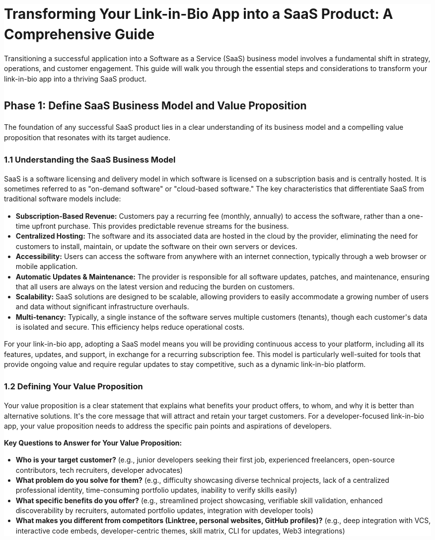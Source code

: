 # Transforming Your Link-in-Bio App into a SaaS Product: A Comprehensive Guide

Transitioning a successful application into a Software as a Service (SaaS) business model involves a fundamental shift in strategy, operations, and customer engagement. This guide will walk you through the essential steps and considerations to transform your link-in-bio app into a thriving SaaS product.

## Phase 1: Define SaaS Business Model and Value Proposition

The foundation of any successful SaaS product lies in a clear understanding of its business model and a compelling value proposition that resonates with its target audience.

### 1.1 Understanding the SaaS Business Model

SaaS is a software licensing and delivery model in which software is licensed on a subscription basis and is centrally hosted. It is sometimes referred to as "on-demand software" or "cloud-based software." The key characteristics that differentiate SaaS from traditional software models include:

*   **Subscription-Based Revenue:** Customers pay a recurring fee (monthly, annually) to access the software, rather than a one-time upfront purchase. This provides predictable revenue streams for the business.
*   **Centralized Hosting:** The software and its associated data are hosted in the cloud by the provider, eliminating the need for customers to install, maintain, or update the software on their own servers or devices.
*   **Accessibility:** Users can access the software from anywhere with an internet connection, typically through a web browser or mobile application.
*   **Automatic Updates & Maintenance:** The provider is responsible for all software updates, patches, and maintenance, ensuring that all users are always on the latest version and reducing the burden on customers.
*   **Scalability:** SaaS solutions are designed to be scalable, allowing providers to easily accommodate a growing number of users and data without significant infrastructure overhauls.
*   **Multi-tenancy:** Typically, a single instance of the software serves multiple customers (tenants), though each customer's data is isolated and secure. This efficiency helps reduce operational costs.

For your link-in-bio app, adopting a SaaS model means you will be providing continuous access to your platform, including all its features, updates, and support, in exchange for a recurring subscription fee. This model is particularly well-suited for tools that provide ongoing value and require regular updates to stay competitive, such as a dynamic link-in-bio platform.

### 1.2 Defining Your Value Proposition

Your value proposition is a clear statement that explains what benefits your product offers, to whom, and why it is better than alternative solutions. It's the core message that will attract and retain your target customers. For a developer-focused link-in-bio app, your value proposition needs to address the specific pain points and aspirations of developers.

**Key Questions to Answer for Your Value Proposition:**

*   **Who is your target customer?** (e.g., junior developers seeking their first job, experienced freelancers, open-source contributors, tech recruiters, developer advocates)
*   **What problem do you solve for them?** (e.g., difficulty showcasing diverse technical projects, lack of a centralized professional identity, time-consuming portfolio updates, inability to verify skills easily)
*   **What specific benefits do you offer?** (e.g., streamlined project showcasing, verifiable skill validation, enhanced discoverability by recruiters, automated portfolio updates, integration with developer tools)
*   **What makes you different from competitors (Linktree, personal websites, GitHub profiles)?** (e.g., deep integration with VCS, interactive code embeds, developer-centric themes, skill matrix, CLI for updates, Web3 integrations)